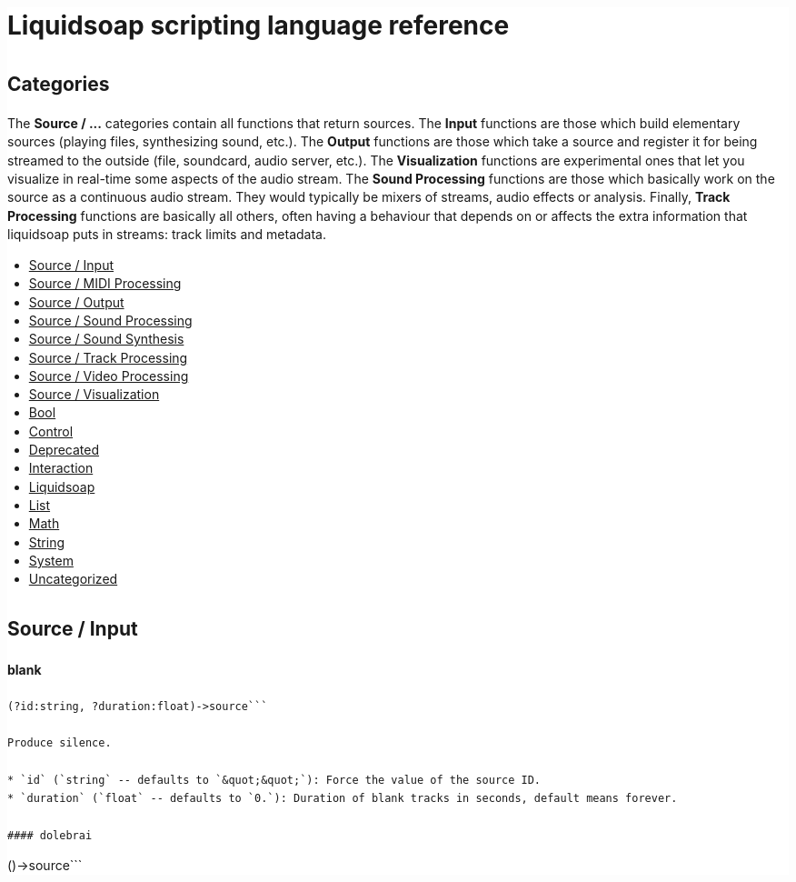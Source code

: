 Liquidsoap scripting language reference
=======================================
Categories
----------
The **Source / ...** categories contain all functions that return sources.
The **Input** functions are those which build elementary sources
(playing files, synthesizing sound, etc.).
The **Output** functions are those which take a source and register it
for being streamed to the outside (file, soundcard, audio server, etc.).
The **Visualization** functions are experimental ones that let you 
visualize in real-time some aspects of the audio stream.
The **Sound Processing** functions are those which basically work on the source 
as a continuous audio stream. They would typically be mixers of streams,
audio effects or analysis.
Finally, **Track Processing** functions are basically all 
others, often having a behaviour that depends on or affects the extra 
information that liquidsoap puts in streams: track limits and metadata.

* [Source / Input](#SourceInput)
* [Source / MIDI Processing](#SourceMIDIProcessing)
* [Source / Output](#SourceOutput)
* [Source / Sound Processing](#SourceSoundProcessing)
* [Source / Sound Synthesis](#SourceSoundSynthesis)
* [Source / Track Processing](#SourceTrackProcessing)
* [Source / Video Processing](#SourceVideoProcessing)
* [Source / Visualization](#SourceVisualization)
* [Bool](#Bool)
* [Control](#Control)
* [Deprecated](#Deprecated)
* [Interaction](#Interaction)
* [Liquidsoap](#Liquidsoap)
* [List](#List)
* [Math](#Math)
* [String](#String)
* [System](#System)
* [Uncategorized](#Uncategorized)

Source / Input
--------------
#### blank
```
(?id:string, ?duration:float)->source```

Produce silence.

* `id` (`string` -- defaults to `&quot;&quot;`): Force the value of the source ID.
* `duration` (`float` -- defaults to `0.`): Duration of blank tracks in seconds, default means forever.

#### dolebrai
```
()->source```
